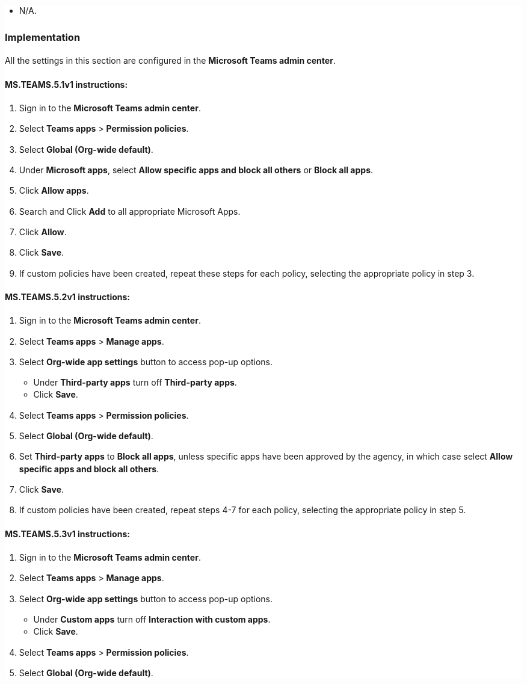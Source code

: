 - N/A.

### Implementation

All the settings in this section are configured in the **Microsoft Teams admin center**. 

#### MS.TEAMS.5.1v1 instructions:
1.  Sign in to the **Microsoft Teams admin center**.

2.  Select **Teams apps** > **Permission policies**.

3.  Select **Global (Org-wide default)**.

4.  Under **Microsoft apps**, select **Allow specific apps and block all others** or **Block all apps**.

5.  Click **Allow apps**.

6.  Search and Click **Add** to all appropriate Microsoft Apps.

7.  Click **Allow**.

8.  Click **Save**.

9.  If custom policies have been created, repeat these steps for each
    policy, selecting the appropriate policy in step 3.

#### MS.TEAMS.5.2v1 instructions:

1.  Sign in to the **Microsoft Teams admin center**.


7.  Select **Teams apps** > **Manage apps**.
8.  Select **Org-wide app settings** button to access pop-up options.
    - Under **Third-party apps** turn off **Third-party apps**.
    - Click **Save**.
2.  Select **Teams apps** > **Permission policies**.
3.  Select **Global (Org-wide default)**.

4.  Set **Third-party apps** to **Block all apps**, unless specific apps
    have been approved by the agency, in which case select **Allow
    specific apps and block all others**.

6.  Click **Save**.

11.  If custom policies have been created, repeat steps 4-7 for each
    policy, selecting the appropriate policy in step 5.

#### MS.TEAMS.5.3v1 instructions:

1.  Sign in to the **Microsoft Teams admin center**.


7.  Select **Teams apps** > **Manage apps**.
8.  Select **Org-wide app settings** button to access pop-up options. 
    - Under **Custom apps** turn off **Interaction with custom apps**.
    - Click **Save**.
2.  Select **Teams apps** > **Permission policies**.
3.  Select **Global (Org-wide default)**.
